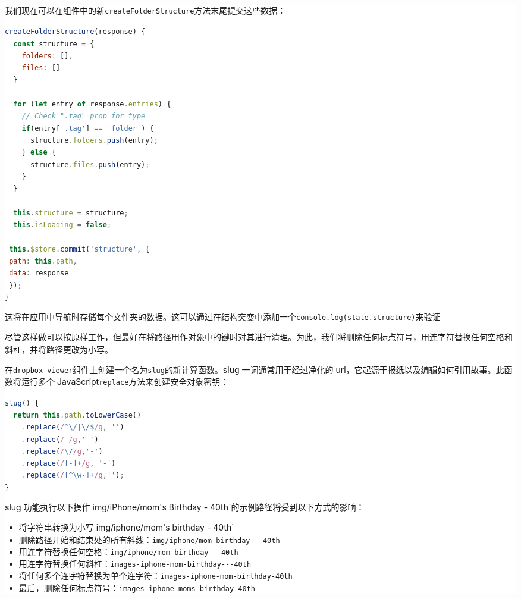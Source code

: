 我们现在可以在组件中的新`createFolderStructure`方法末尾提交这些数据：

```js
createFolderStructure(response) {
  const structure = {
    folders: [],
    files: []
  }

  for (let entry of response.entries) {
    // Check ".tag" prop for type
    if(entry['.tag'] == 'folder') {
      structure.folders.push(entry);
    } else {
      structure.files.push(entry);
    }
  }

  this.structure = structure;
  this.isLoading = false;

 this.$store.commit('structure', {
 path: this.path,
 data: response
 });
}
```

这将在应用中导航时存储每个文件夹的数据。这可以通过在结构突变中添加一个`console.log(state.structure)`来验证

尽管这样做可以按原样工作，但最好在将路径用作对象中的键时对其进行清理。为此，我们将删除任何标点符号，用连字符替换任何空格和斜杠，并将路径更改为小写。

在`dropbox-viewer`组件上创建一个名为`slug`的新计算函数。slug 一词通常用于经过净化的 url，它起源于报纸以及编辑如何引用故事。此函数将运行多个 JavaScript`replace`方法来创建安全对象密钥：

```js
slug() {
  return this.path.toLowerCase()
    .replace(/^\/|\/$/g, '')
    .replace(/ /g,'-')
    .replace(/\//g,'-')
    .replace(/[-]+/g, '-')
    .replace(/[^\w-]+/g,'');
}
```

slug 功能执行以下操作 img/iPhone/mom's Birthday - 40th`的示例路径将受到以下方式的影响：

*   将字符串转换为小写 img/iphone/mom's birthday - 40th`
*   删除路径开始和结束处的所有斜线：`img/iphone/mom birthday - 40th`
*   用连字符替换任何空格：`img/iphone/mom-birthday---40th`
*   用连字符替换任何斜杠：`images-iphone-mom-birthday---40th`
*   将任何多个连字符替换为单个连字符：`images-iphone-mom-birthday-40th`
*   最后，删除任何标点符号：`images-iphone-moms-birthday-40th`
